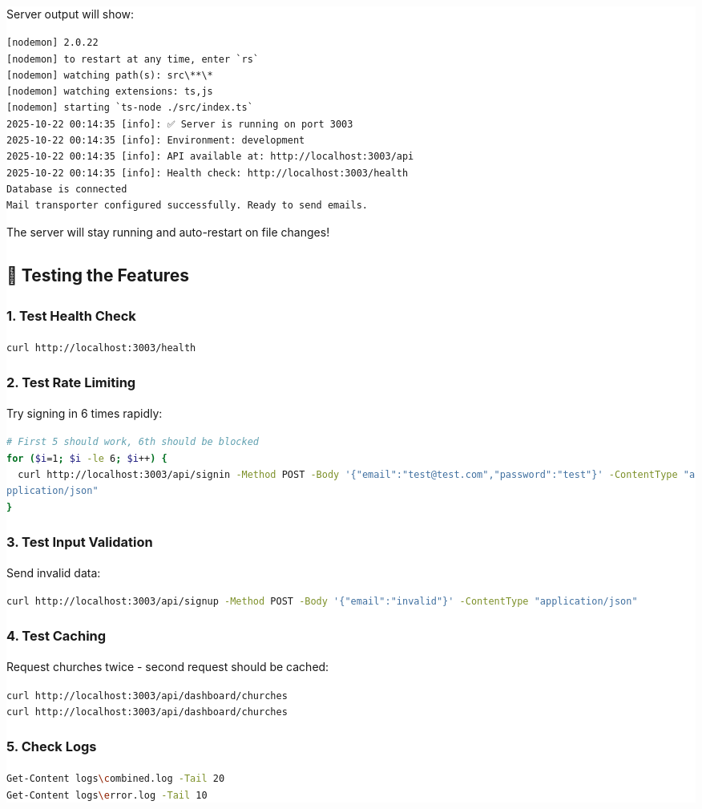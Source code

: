 Server output will show:
```
[nodemon] 2.0.22
[nodemon] to restart at any time, enter `rs`
[nodemon] watching path(s): src\**\*
[nodemon] watching extensions: ts,js
[nodemon] starting `ts-node ./src/index.ts`
2025-10-22 00:14:35 [info]: ✅ Server is running on port 3003
2025-10-22 00:14:35 [info]: Environment: development
2025-10-22 00:14:35 [info]: API available at: http://localhost:3003/api
2025-10-22 00:14:35 [info]: Health check: http://localhost:3003/health
Database is connected
Mail transporter configured successfully. Ready to send emails.
```

The server will stay running and auto-restart on file changes!

## 🧪 Testing the Features

### 1. Test Health Check
```bash
curl http://localhost:3003/health
```

### 2. Test Rate Limiting
Try signing in 6 times rapidly:
```bash
# First 5 should work, 6th should be blocked
for ($i=1; $i -le 6; $i++) {
  curl http://localhost:3003/api/signin -Method POST -Body '{"email":"test@test.com","password":"test"}' -ContentType "application/json"
}
```

### 3. Test Input Validation
Send invalid data:
```bash
curl http://localhost:3003/api/signup -Method POST -Body '{"email":"invalid"}' -ContentType "application/json"
```

### 4. Test Caching
Request churches twice - second request should be cached:
```bash
curl http://localhost:3003/api/dashboard/churches
curl http://localhost:3003/api/dashboard/churches
```

### 5. Check Logs
```bash
Get-Content logs\combined.log -Tail 20
Get-Content logs\error.log -Tail 10
```
